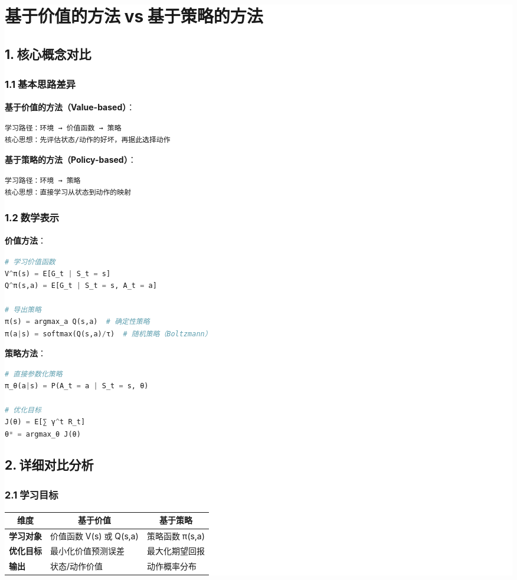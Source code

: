 # 基于价值的方法 vs 基于策略的方法

## 1. 核心概念对比

### 1.1 基本思路差异

**基于价值的方法（Value-based）**：

```
学习路径：环境 → 价值函数 → 策略
核心思想：先评估状态/动作的好坏，再据此选择动作
```

**基于策略的方法（Policy-based）**：

```
学习路径：环境 → 策略
核心思想：直接学习从状态到动作的映射
```

### 1.2 数学表示

**价值方法**：

```python
# 学习价值函数
V^π(s) = E[G_t | S_t = s]
Q^π(s,a) = E[G_t | S_t = s, A_t = a]

# 导出策略
π(s) = argmax_a Q(s,a)  # 确定性策略
π(a|s) = softmax(Q(s,a)/τ)  # 随机策略（Boltzmann）
```

**策略方法**：

```python
# 直接参数化策略
π_θ(a|s) = P(A_t = a | S_t = s, θ)

# 优化目标
J(θ) = E[∑ γ^t R_t]
θ* = argmax_θ J(θ)
```

## 2. 详细对比分析

### 2.1 学习目标


| 维度         | 基于价值                | 基于策略         |
| ------------ | ----------------------- | ---------------- |
| **学习对象** | 价值函数 V(s) 或 Q(s,a) | 策略函数 π(s,a) |
| **优化目标** | 最小化价值预测误差      | 最大化期望回报   |
| **输出**     | 状态/动作价值           | 动作概率分布     |
